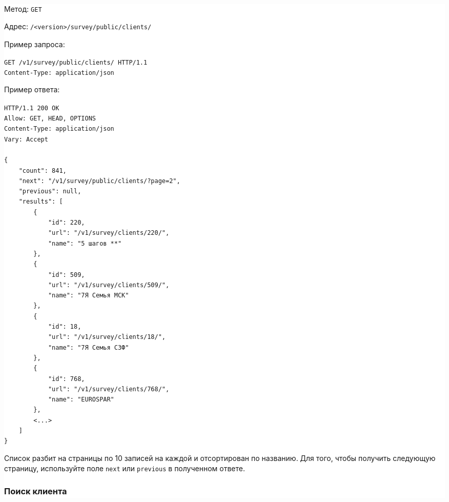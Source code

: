 Метод: `GET`

Адрес: `/<version>/survey/public/clients/`

Пример запроса:
```http
GET /v1/survey/public/clients/ HTTP/1.1
Content-Type: application/json
```
Пример ответа:

```http
HTTP/1.1 200 OK
Allow: GET, HEAD, OPTIONS
Content-Type: application/json
Vary: Accept

{
    "count": 841,
    "next": "/v1/survey/public/clients/?page=2",
    "previous": null,
    "results": [
        {
            "id": 220,
            "url": "/v1/survey/clients/220/",
            "name": "5 шагов **"
        },
        {
            "id": 509,
            "url": "/v1/survey/clients/509/",
            "name": "7Я Семья МСК"
        },
        {
            "id": 18,
            "url": "/v1/survey/clients/18/",
            "name": "7Я Семья СЗФ"
        },
        {
            "id": 768,
            "url": "/v1/survey/clients/768/",
            "name": "EUROSPAR"
        },
        <...>
    ]
}
```

Список разбит на страницы по 10 записей на каждой и отсортирован по названию.
Для того, чтобы получить следующую страницу, используйте поле `next` или `previous` в полученном ответе.

### Поиск клиента

